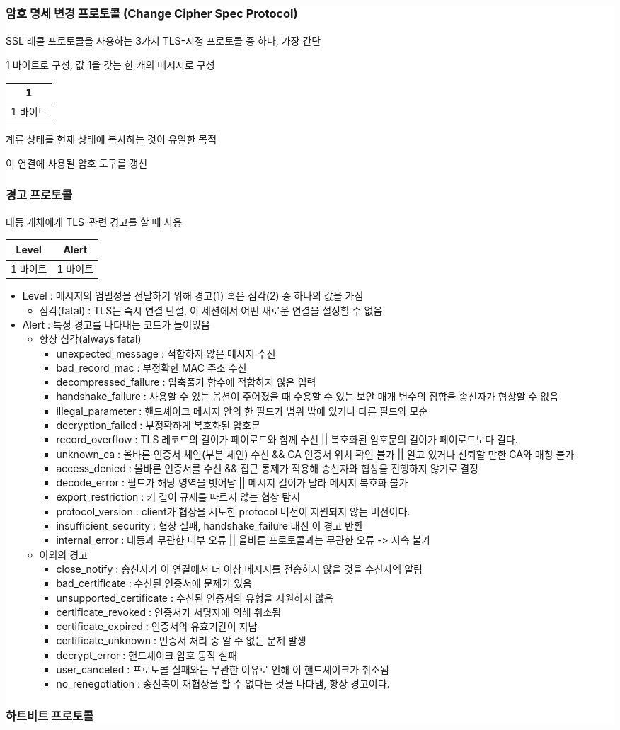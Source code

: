 ### 암호 명세 변경 프로토콜 (Change Cipher Spec Protocol)

SSL 레콛 프로토콜을 사용하는 3가지 TLS-지정 프로토콜 중 하나, 가장 간단

1 바이트로 구성, 값 1을 갖는 한 개의 메시지로 구성

| 1        |
| -------- |
| 1 바이트 |

계류 상태를 현재 상태에 복사하는 것이 유일한 목적

이 연결에 사용될 암호 도구를 갱신

### 경고 프로토콜

대등 개체에게 TLS-관련 경고를 할 때 사용

| Level    | Alert    |
| -------- | -------- |
| 1 바이트 | 1 바이트 |

- Level : 메시지의 엄밀성을 전달하기 위해 경고(1) 혹은 심각(2) 중 하나의 값을 가짐
    - 심각(fatal) : TLS는 즉시 연결 단절, 이 세션에서 어떤 새로운 연결을 설정할 수 없음
- Alert : 특정 경고를 나타내는 코드가 들어있음
    - 항상 심각(always fatal)
        - unexpected_message : 적합하지 않은 메시지 수신
        - bad_record_mac : 부정확한 MAC 주소 수신
        - decompressed_failure : 압축풀기 함수에 적합하지 않은 입력
        - handshake_failure : 사용할 수 있는 옵션이 주어졌을 때 수용할 수 있는 보안 매개 변수의 집합을 송신자가 협상할 수 없음
        - illegal_parameter : 핸드셰이크 메시지 안의 한 필드가 범위 밖에 있거나 다른 필드와 모순
        - decryption_failed : 부정확하게 복호화된 암호문
        - record_overflow : TLS 레코드의 길이가 페이로드와 함께 수신 || 복호화된 암호문의 길이가 페이로드보다 길다.
        - unknown_ca : 올바른 인증서 체인(부분 체인) 수신 && CA 인증서 위치 확인 불가 || 알고 있거나 신뢰할 만한 CA와 매칭 불가
        - access_denied : 올바른 인증서를 수신 && 접근 통제가 적용해 송신자와 협상을 진행하지 않기로 결정
        - decode_error : 필드가 해당 영역을 벗어남 || 메시지 길이가 달라 메시지 복호화 불가
        - export_restriction : 키 길이 규제를 따르지 않는 협상 탐지
        - protocol_version : client가 협상을 시도한 protocol 버전이 지원되지 않는 버전이다.
        - insufficient_security : 협상 실패, handshake_failure 대신 이 경고 반환
        - internal_error : 대등과 무관한 내부 오류 || 올바른 프로토콜과는 무관한 오류 -> 지속 불가
    - 이외의 경고
        - close_notify : 송신자가 이 연결에서 더 이상 메시지를 전송하지 않을 것을 수신자엑 알림
        - bad_certificate : 수신된 인증서에 문제가 있음
        - unsupported_certificate : 수신된 인증서의 유형을 지원하지 않음
        - certificate_revoked : 인증서가 서명자에 의해 취소됨
        - certificate_expired : 인증서의 유효기간이 지남
        - certificate_unknown : 인증서 처리 중 알 수 없는 문제 발생
        - decrypt_error : 핸드셰이크 암호 동작 실패
        - user_canceled : 프로토콜 실패와는 무관한 이유로 인해 이 핸드셰이크가 취소됨
        - no_renegotiation : 송신측이 재협상을 할 수 없다는 것을 나타냄, 항상 경고이다.

### 하트비트 프로토콜
